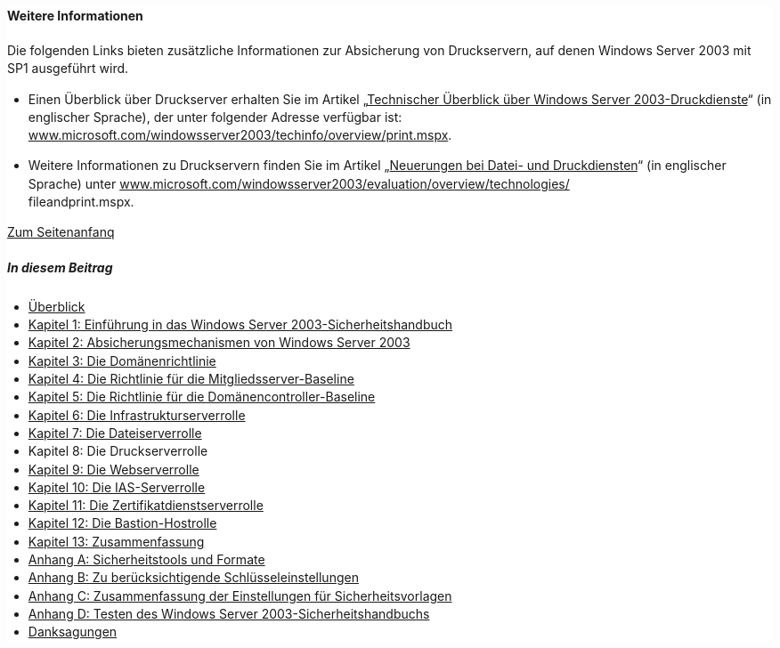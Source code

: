#### Weitere Informationen
  
Die folgenden Links bieten zusätzliche Informationen zur Absicherung von Druckservern, auf denen Windows Server 2003 mit SP1 ausgeführt wird.
  
-   Einen Überblick über Druckserver erhalten Sie im Artikel „[Technischer Überblick über Windows Server 2003-Druckdienste](http://www.microsoft.com/windowsserver2003/techinfo/overview/print.mspx)“ (in englischer Sprache), der unter folgender Adresse verfügbar ist: www.microsoft.com/windowsserver2003/techinfo/overview/print.mspx.
  
-   Weitere Informationen zu Druckservern finden Sie im Artikel „[Neuerungen bei Datei- und Druckdiensten](http://www.microsoft.com/windowsserver2003/evaluation/overview/technologies/fileandprint.mspx)“ (in englischer Sprache) unter www.microsoft.com/windowsserver2003/evaluation/overview/technologies/  
    fileandprint.mspx.
  
[](#mainsection)[Zum Seitenanfanq](#mainsection)
  
##### In diesem Beitrag
  
-   [Überblick](https://technet.microsoft.com/de-de/library/303c53d5-6b76-46e1-8ee3-7d8c99891129(v=TechNet.10))  
-   [Kapitel 1: Einführung in das Windows Server 2003-Sicherheitshandbuch](https://technet.microsoft.com/de-de/library/b0015e61-fe4e-4523-a875-ef8b971da55c(v=TechNet.10))  
-   [Kapitel 2: Absicherungsmechanismen von Windows Server 2003](https://technet.microsoft.com/de-de/library/015a5e65-1d76-48df-9657-6fe516a5095a(v=TechNet.10))  
-   [Kapitel 3: Die Domänenrichtlinie](https://technet.microsoft.com/de-de/library/70e3e562-9517-4fb9-b617-ef7854a0f03c(v=TechNet.10))  
-   [Kapitel 4: Die Richtlinie für die Mitgliedsserver-Baseline](https://technet.microsoft.com/de-de/library/7fd4e7b6-32b3-4fe8-a323-7c01d0c86c51(v=TechNet.10))  
-   [Kapitel 5: Die Richtlinie für die Domänencontroller-Baseline](https://technet.microsoft.com/de-de/library/f86f67bd-c150-4d0d-ad85-ff13a01afb01(v=TechNet.10))  
-   [Kapitel 6: Die Infrastrukturserverrolle](https://technet.microsoft.com/de-de/library/5914ba9b-2fe2-4886-8171-a908521836ec(v=TechNet.10))  
-   [Kapitel 7: Die Dateiserverrolle](https://technet.microsoft.com/de-de/library/2b1536d0-9610-4fb5-93b4-72f62d9e2ff3(v=TechNet.10))  
-   Kapitel 8: Die Druckserverrolle  
-   [Kapitel 9: Die Webserverrolle](https://technet.microsoft.com/de-de/library/835865cd-ff71-43e6-88bf-91f5b35a00b9(v=TechNet.10))  
-   [Kapitel 10: Die IAS-Serverrolle](https://technet.microsoft.com/de-de/library/605c5b8e-d007-41c2-92a6-9260fe571bc7(v=TechNet.10))  
-   [Kapitel 11: Die Zertifikatdienstserverrolle](https://technet.microsoft.com/de-de/library/7488b1dc-eb9b-4f4a-b597-b84d87717b57(v=TechNet.10))  
-   [Kapitel 12: Die Bastion-Hostrolle](https://technet.microsoft.com/de-de/library/cb056f68-1a74-4a6a-ac25-5629fefe7cbb(v=TechNet.10))  
-   [Kapitel 13: Zusammenfassung](https://technet.microsoft.com/de-de/library/4a4cf96c-802d-4aef-9478-da3242f961da(v=TechNet.10))  
-   [Anhang A: Sicherheitstools und Formate](https://technet.microsoft.com/de-de/library/e15ff47c-bd77-4b34-9b58-c3f3fba2d135(v=TechNet.10))  
-   [Anhang B: Zu berücksichtigende Schlüsseleinstellungen](https://technet.microsoft.com/de-de/library/ff6d4718-4179-4f5a-a09d-50d75e9f32e6(v=TechNet.10))  
-   [Anhang C: Zusammenfassung der Einstellungen für Sicherheitsvorlagen](https://technet.microsoft.com/de-de/library/3a17dffb-0395-4656-ada8-28e3954307f5(v=TechNet.10))  
-   [Anhang D: Testen des Windows Server 2003-Sicherheitshandbuchs](https://technet.microsoft.com/de-de/library/2698b276-4c42-4a18-9930-3d69974746f8(v=TechNet.10))  
-   [Danksagungen](https://technet.microsoft.com/de-de/library/3ec7641e-0d9e-45a2-b3b2-b2a08960d871(v=TechNet.10))
  